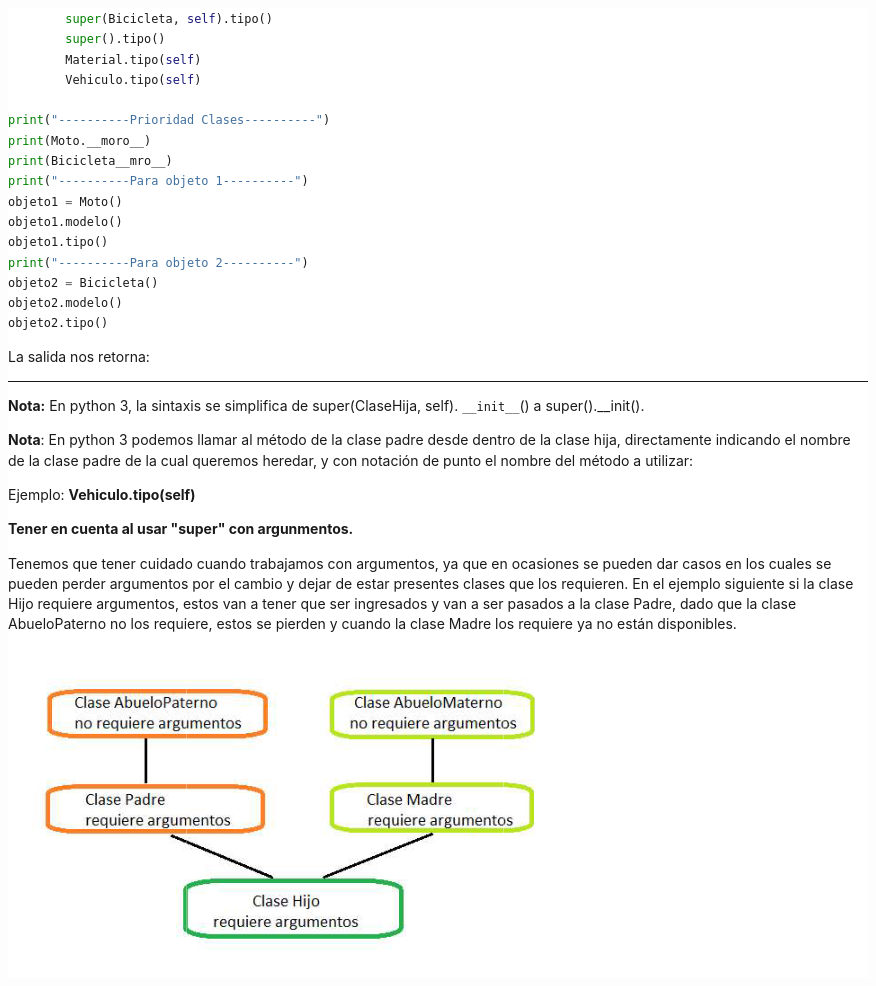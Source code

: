 ```python
        super(Bicicleta, self).tipo()
        super().tipo()
        Material.tipo(self)
        Vehiculo.tipo(self)

print("----------Prioridad Clases----------")
print(Moto.__moro__)
print(Bicicleta__mro__)
print("----------Para objeto 1----------")
objeto1 = Moto()
objeto1.modelo()
objeto1.tipo()
print("----------Para objeto 2----------")
objeto2 = Bicicleta()
objeto2.modelo()
objeto2.tipo()
```

La salida nos retorna: 

--------------------

**Nota:** En python 3, la sintaxis se simplifica de super(ClaseHija, self). `__init__`() a  super().__init().

**Nota**: En python 3 podemos llamar al método de la clase padre desde dentro de la clase hija, directamente indicando el nombre de la clase padre de la cual queremos heredar, y con notación de punto el nombre del método a utilizar:

Ejemplo: **Vehiculo.tipo(self)**

**Tener en cuenta al usar "super" con argunmentos.**

Tenemos que tener cuidado cuando trabajamos con argumentos, ya que en ocasiones se pueden dar casos en los cuales se pueden perder argumentos por el cambio y dejar de estar presentes clases que los requieren. En el ejemplo siguiente si la clase Hijo requiere argumentos, estos van a tener que ser ingresados y van a ser pasados a la clase Padre, dado que la clase AbueloPaterno no los requiere, estos se pierden y cuando la clase Madre los requiere ya no están disponibles.

![image-20210806031609473](image-20210806031609473.png)
